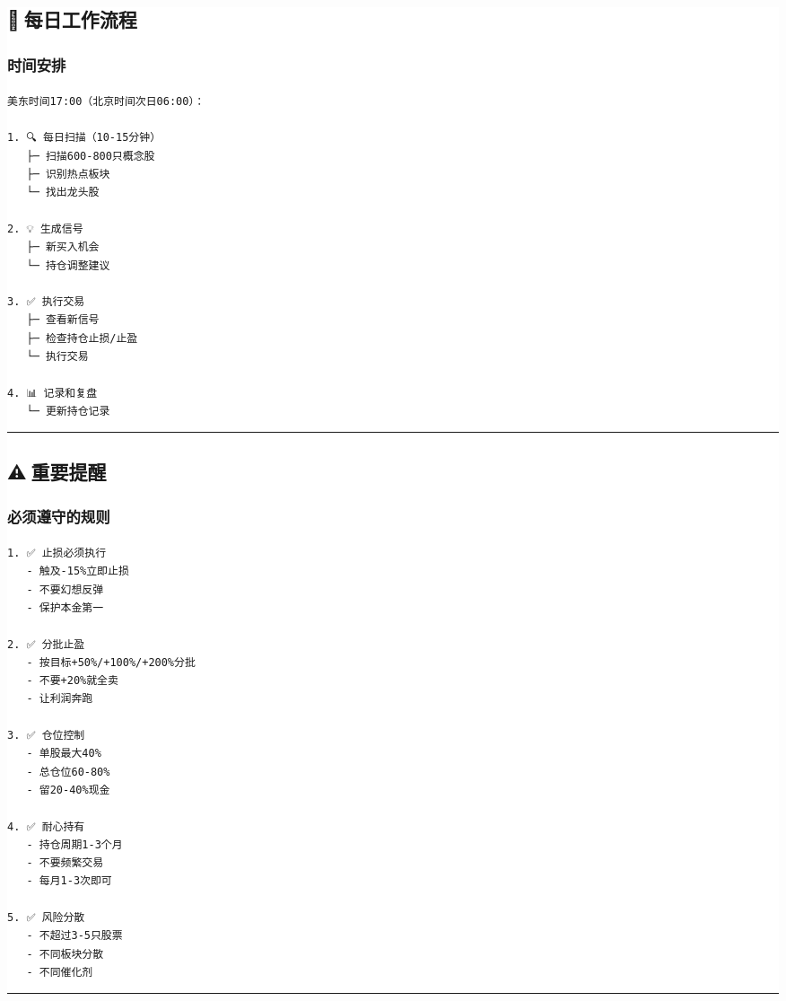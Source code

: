 
## 📅 每日工作流程

### 时间安排

```
美东时间17:00（北京时间次日06:00）：

1. 🔍 每日扫描（10-15分钟）
   ├─ 扫描600-800只概念股
   ├─ 识别热点板块
   └─ 找出龙头股

2. 💡 生成信号
   ├─ 新买入机会
   └─ 持仓调整建议

3. ✅ 执行交易
   ├─ 查看新信号
   ├─ 检查持仓止损/止盈
   └─ 执行交易

4. 📊 记录和复盘
   └─ 更新持仓记录
```

---

## ⚠️ 重要提醒

### 必须遵守的规则

```
1. ✅ 止损必须执行
   - 触及-15%立即止损
   - 不要幻想反弹
   - 保护本金第一

2. ✅ 分批止盈
   - 按目标+50%/+100%/+200%分批
   - 不要+20%就全卖
   - 让利润奔跑

3. ✅ 仓位控制
   - 单股最大40%
   - 总仓位60-80%
   - 留20-40%现金

4. ✅ 耐心持有
   - 持仓周期1-3个月
   - 不要频繁交易
   - 每月1-3次即可

5. ✅ 风险分散
   - 不超过3-5只股票
   - 不同板块分散
   - 不同催化剂
```

---